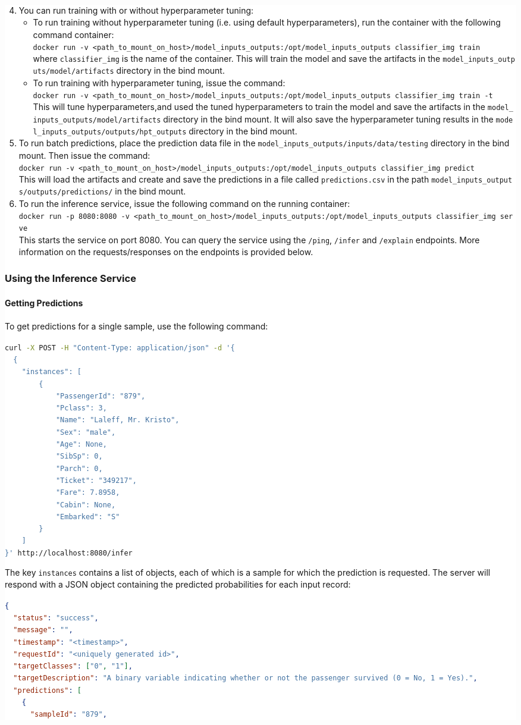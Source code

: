 4. You can run training with or without hyperparameter tuning:
   - To run training without hyperparameter tuning (i.e. using default hyperparameters), run the container with the following command container: <br/>
     `docker run -v <path_to_mount_on_host>/model_inputs_outputs:/opt/model_inputs_outputs classifier_img train` <br/>
     where `classifier_img` is the name of the container. This will train the model and save the artifacts in the `model_inputs_outputs/model/artifacts` directory in the bind mount.
   - To run training with hyperparameter tuning, issue the command: <br/>
     `docker run -v <path_to_mount_on_host>/model_inputs_outputs:/opt/model_inputs_outputs classifier_img train -t` <br/>
     This will tune hyperparameters,and used the tuned hyperparameters to train the model and save the artifacts in the `model_inputs_outputs/model/artifacts` directory in the bind mount. It will also save the hyperparameter tuning results in the `model_inputs_outputs/outputs/hpt_outputs` directory in the bind mount.
5. To run batch predictions, place the prediction data file in the `model_inputs_outputs/inputs/data/testing` directory in the bind mount. Then issue the command: <br/>
   `docker run -v <path_to_mount_on_host>/model_inputs_outputs:/opt/model_inputs_outputs classifier_img predict` <br/>
   This will load the artifacts and create and save the predictions in a file called `predictions.csv` in the path `model_inputs_outputs/outputs/predictions/` in the bind mount.
6. To run the inference service, issue the following command on the running container: <br/>
   `docker run -p 8080:8080 -v <path_to_mount_on_host>/model_inputs_outputs:/opt/model_inputs_outputs classifier_img serve` <br/>
   This starts the service on port 8080. You can query the service using the `/ping`, `/infer` and `/explain` endpoints. More information on the requests/responses on the endpoints is provided below.
### Using the Inference Service
#### Getting Predictions
To get predictions for a single sample, use the following command:
```bash
curl -X POST -H "Content-Type: application/json" -d '{
  {
    "instances": [
        {
            "PassengerId": "879",
            "Pclass": 3,
            "Name": "Laleff, Mr. Kristo",
            "Sex": "male",
            "Age": None,
            "SibSp": 0,
            "Parch": 0,
            "Ticket": "349217",
            "Fare": 7.8958,
            "Cabin": None,
            "Embarked": "S"
        }
    ]
}' http://localhost:8080/infer
```
The key `instances` contains a list of objects, each of which is a sample for which the prediction is requested. The server will respond with a JSON object containing the predicted probabilities for each input record:
```json
{
  "status": "success",
  "message": "",
  "timestamp": "<timestamp>",
  "requestId": "<uniquely generated id>",
  "targetClasses": ["0", "1"],
  "targetDescription": "A binary variable indicating whether or not the passenger survived (0 = No, 1 = Yes).",
  "predictions": [
    {
      "sampleId": "879",
```